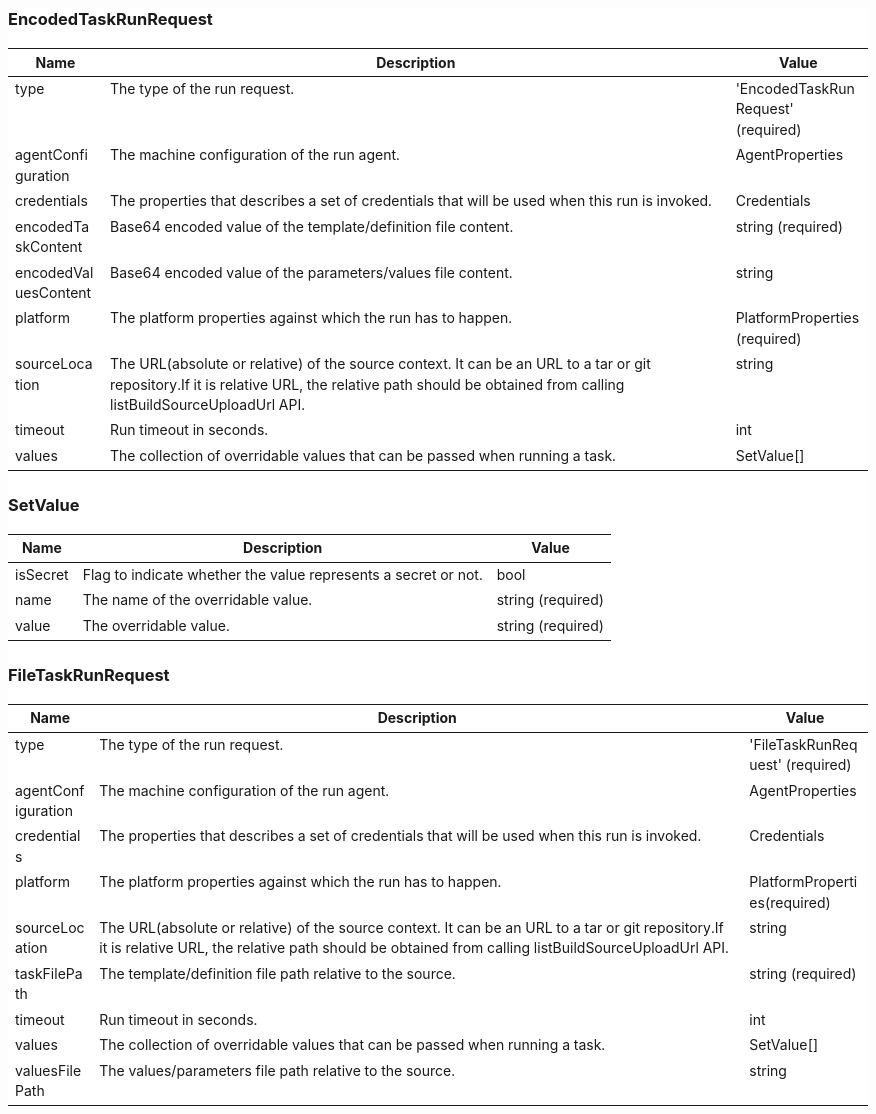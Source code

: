 
### EncodedTaskRunRequest

| Name | Description | Value |
|-|-|-|
| type | The type of the run request. | 'EncodedTaskRunRequest' (required) |
| agentConfiguration | The machine configuration of the run agent. | AgentProperties |
| credentials | The properties that describes a set of credentials that will be used when this run is invoked. | Credentials |
| encodedTaskContent | Base64 encoded value of the template/definition file content. | string (required) |
| encodedValuesContent | Base64 encoded value of the parameters/values file content. | string |
| platform | The platform properties against which the run has to happen. | PlatformProperties(required) |
| sourceLocation | The URL(absolute or relative) of the source context. It can be an URL to a tar or git repository.If it is relative URL, the relative path should be obtained from calling listBuildSourceUploadUrl API. | string |
| timeout | Run timeout in seconds. | int |
| values | The collection of overridable values that can be passed when running a task. | SetValue[] |


### SetValue

| Name | Description | Value |
|-|-|-|
| isSecret | Flag to indicate whether the value represents a secret or not. | bool |
| name | The name of the overridable value. | string (required) |
| value | The overridable value. | string (required) |


### FileTaskRunRequest

| Name | Description | Value |
|-|-|-|
| type | The type of the run request. | 'FileTaskRunRequest' (required) |
| agentConfiguration | The machine configuration of the run agent. | AgentProperties |
| credentials | The properties that describes a set of credentials that will be used when this run is invoked. | Credentials |
| platform | The platform properties against which the run has to happen. | PlatformProperties(required) |
| sourceLocation | The URL(absolute or relative) of the source context. It can be an URL to a tar or git repository.If it is relative URL, the relative path should be obtained from calling listBuildSourceUploadUrl API. | string |
| taskFilePath | The template/definition file path relative to the source. | string (required) |
| timeout | Run timeout in seconds. | int |
| values | The collection of overridable values that can be passed when running a task. | SetValue[] |
| valuesFilePath | The values/parameters file path relative to the source. | string |

